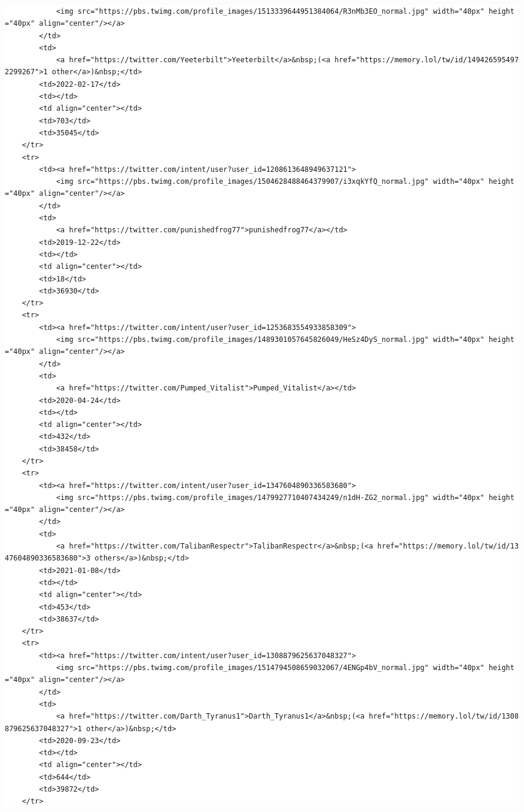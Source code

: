                 <img src="https://pbs.twimg.com/profile_images/1513339644951384064/R3nMb3EO_normal.jpg" width="40px" height="40px" align="center"/></a>
            </td>
            <td>
                <a href="https://twitter.com/Yeeterbilt">Yeeterbilt</a>&nbsp;(<a href="https://memory.lol/tw/id/1494265954972299267">1 other</a>)&nbsp;</td>
            <td>2022-02-17</td>
            <td></td>
            <td align="center"></td>
            <td>703</td>
            <td>35045</td>
        </tr>
        <tr>
            <td><a href="https://twitter.com/intent/user?user_id=1208613648949637121">
                <img src="https://pbs.twimg.com/profile_images/1504628488464379907/i3xqkYfQ_normal.jpg" width="40px" height="40px" align="center"/></a>
            </td>
            <td>
                <a href="https://twitter.com/punishedfrog77">punishedfrog77</a></td>
            <td>2019-12-22</td>
            <td></td>
            <td align="center"></td>
            <td>18</td>
            <td>36930</td>
        </tr>
        <tr>
            <td><a href="https://twitter.com/intent/user?user_id=1253683554933858309">
                <img src="https://pbs.twimg.com/profile_images/1489301057645826049/HeSz4DyS_normal.jpg" width="40px" height="40px" align="center"/></a>
            </td>
            <td>
                <a href="https://twitter.com/Pumped_Vitalist">Pumped_Vitalist</a></td>
            <td>2020-04-24</td>
            <td></td>
            <td align="center"></td>
            <td>432</td>
            <td>38458</td>
        </tr>
        <tr>
            <td><a href="https://twitter.com/intent/user?user_id=1347604890336583680">
                <img src="https://pbs.twimg.com/profile_images/1479927710407434249/n1dH-ZG2_normal.jpg" width="40px" height="40px" align="center"/></a>
            </td>
            <td>
                <a href="https://twitter.com/TalibanRespectr">TalibanRespectr</a>&nbsp;(<a href="https://memory.lol/tw/id/1347604890336583680">3 others</a>)&nbsp;</td>
            <td>2021-01-08</td>
            <td></td>
            <td align="center"></td>
            <td>453</td>
            <td>38637</td>
        </tr>
        <tr>
            <td><a href="https://twitter.com/intent/user?user_id=1308879625637048327">
                <img src="https://pbs.twimg.com/profile_images/1514794508659032067/4ENGp4bV_normal.jpg" width="40px" height="40px" align="center"/></a>
            </td>
            <td>
                <a href="https://twitter.com/Darth_Tyranus1">Darth_Tyranus1</a>&nbsp;(<a href="https://memory.lol/tw/id/1308879625637048327">1 other</a>)&nbsp;</td>
            <td>2020-09-23</td>
            <td></td>
            <td align="center"></td>
            <td>644</td>
            <td>39872</td>
        </tr>